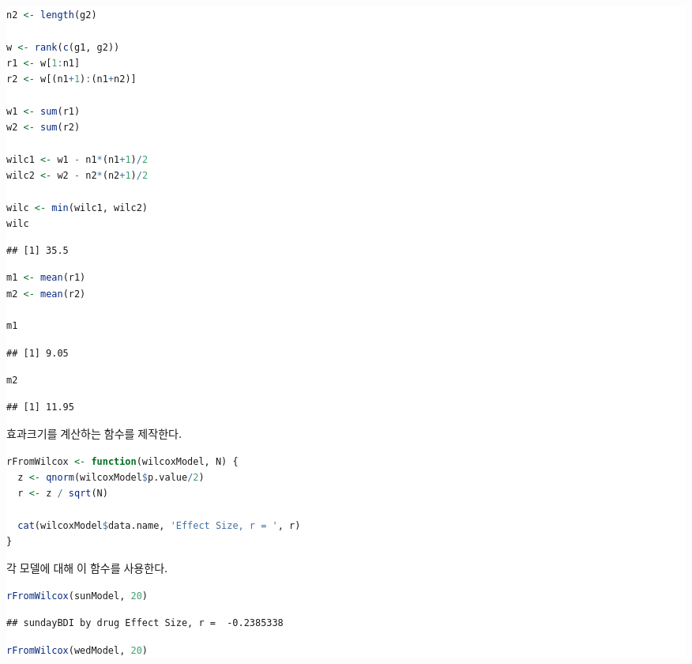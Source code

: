 ``` r
n2 <- length(g2)

w <- rank(c(g1, g2))
r1 <- w[1:n1]
r2 <- w[(n1+1):(n1+n2)]

w1 <- sum(r1)
w2 <- sum(r2)

wilc1 <- w1 - n1*(n1+1)/2
wilc2 <- w2 - n2*(n2+1)/2

wilc <- min(wilc1, wilc2)
wilc
```

    ## [1] 35.5

``` r
m1 <- mean(r1)
m2 <- mean(r2)

m1
```

    ## [1] 9.05

``` r
m2
```

    ## [1] 11.95

효과크기를 계산하는 함수를 제작한다.

``` r
rFromWilcox <- function(wilcoxModel, N) {
  z <- qnorm(wilcoxModel$p.value/2)
  r <- z / sqrt(N)
  
  cat(wilcoxModel$data.name, 'Effect Size, r = ', r)
}
```

각 모델에 대해 이 함수를 사용한다.

``` r
rFromWilcox(sunModel, 20) 
```

    ## sundayBDI by drug Effect Size, r =  -0.2385338

``` r
rFromWilcox(wedModel, 20)
```
